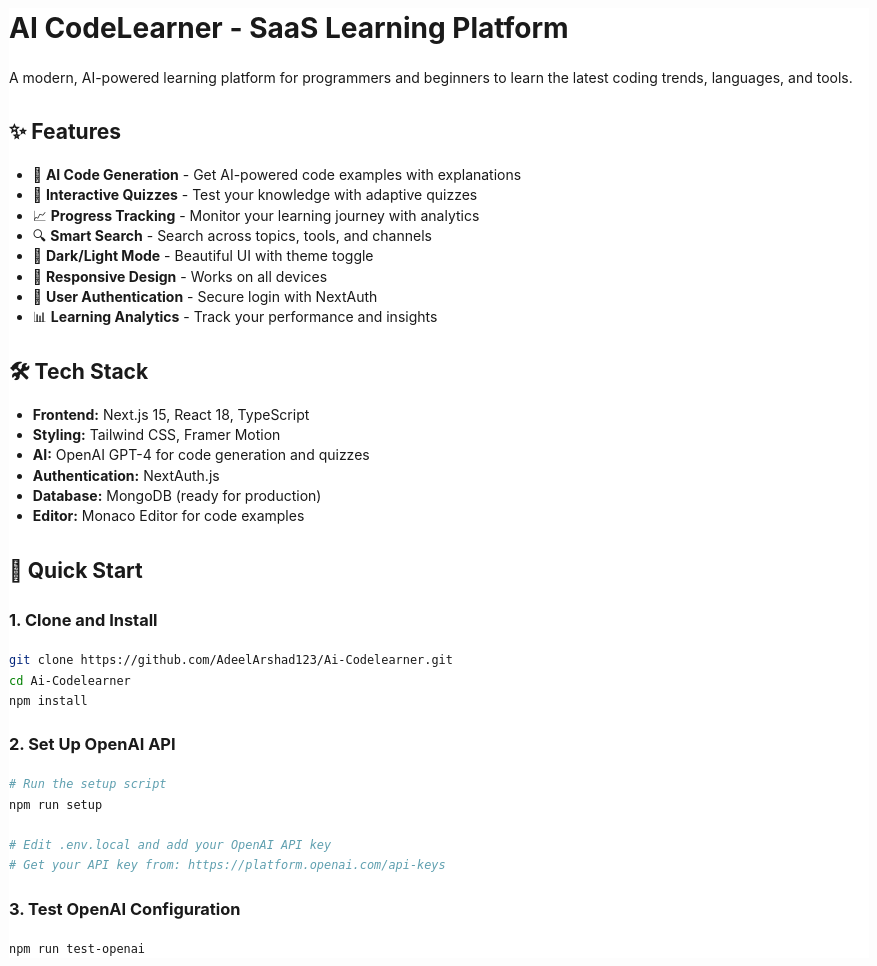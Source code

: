 # AI CodeLearner - SaaS Learning Platform

A modern, AI-powered learning platform for programmers and beginners to learn the latest coding trends, languages, and tools.

## ✨ Features

- 🤖 **AI Code Generation** - Get AI-powered code examples with explanations
- 🎯 **Interactive Quizzes** - Test your knowledge with adaptive quizzes
- 📈 **Progress Tracking** - Monitor your learning journey with analytics
- 🔍 **Smart Search** - Search across topics, tools, and channels
- 🌙 **Dark/Light Mode** - Beautiful UI with theme toggle
- 📱 **Responsive Design** - Works on all devices
- 🔐 **User Authentication** - Secure login with NextAuth
- 📊 **Learning Analytics** - Track your performance and insights

## 🛠️ Tech Stack

- **Frontend:** Next.js 15, React 18, TypeScript
- **Styling:** Tailwind CSS, Framer Motion
- **AI:** OpenAI GPT-4 for code generation and quizzes
- **Authentication:** NextAuth.js
- **Database:** MongoDB (ready for production)
- **Editor:** Monaco Editor for code examples

## 🚀 Quick Start

### 1. Clone and Install

```bash
git clone https://github.com/AdeelArshad123/Ai-Codelearner.git
cd Ai-Codelearner
npm install
```

### 2. Set Up OpenAI API

```bash
# Run the setup script
npm run setup

# Edit .env.local and add your OpenAI API key
# Get your API key from: https://platform.openai.com/api-keys
```

### 3. Test OpenAI Configuration

```bash
npm run test-openai
```
